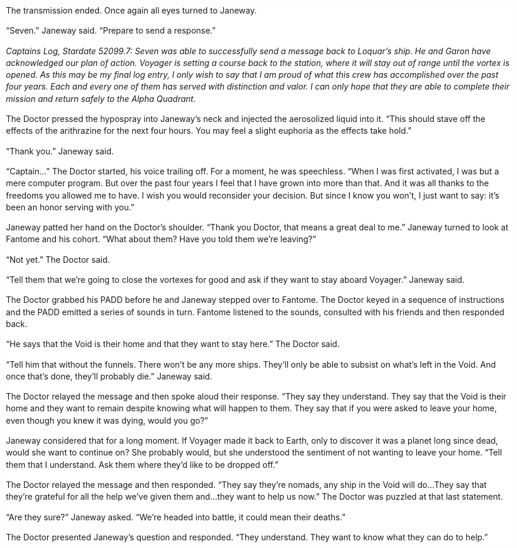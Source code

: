 The transmission ended. Once again all eyes turned to Janeway.

“Seven.” Janeway said. “Prepare to send a response.”

*Captains Log, Stardate 52099.7: Seven was able to successfully send a message back to Loquar’s ship. He and Garon have acknowledged our plan of action. Voyager is setting a course back to the station, where it will stay out of range until the vortex is opened. As this may be my final log entry, I only wish to say that I am proud of what this crew has accomplished over the past four years. Each and every one of them has served with distinction and valor. I can only hope that they are able to complete their mission and return safely to the Alpha Quadrant.*

The Doctor pressed the hypospray into Janeway’s neck and injected the aerosolized liquid into it. “This should stave off the effects of the arithrazine for the next four hours. You may feel a slight euphoria as the effects take hold.”

“Thank you.” Janeway said.

“Captain…” The Doctor started, his voice trailing off. For a moment, he was speechless. “When I was first activated, I was but a mere computer program. But over the past four years I feel that I have grown into more than that. And it was all thanks to the freedoms you allowed me to have. I wish you would reconsider your decision. But since I know you won’t, I just want to say: it’s been an honor serving with you.”

Janeway patted her hand on the Doctor’s shoulder. “Thank you Doctor, that means a great deal to me.” Janeway turned to look at Fantome and his cohort. “What about them? Have you told them we’re leaving?”

“Not yet.” The Doctor said.

“Tell them that we’re going to close the vortexes for good and ask if they want to stay aboard Voyager.” Janeway said.

The Doctor grabbed his PADD before he and Janeway stepped over to Fantome. The Doctor keyed in a sequence of instructions and the PADD emitted a series of sounds in turn. Fantome listened to the sounds, consulted with his friends and then responded back.

“He says that the Void is their home and that they want to stay here.” The Doctor said.

“Tell him that without the funnels. There won’t be any more ships. They’ll only be able to subsist on what’s left in the Void. And once that’s done, they’ll probably die.” Janeway said.

The Doctor relayed the message and then spoke aloud their response. “They say they understand. They say that the Void is their home and they want to remain despite knowing what will happen to them. They say that if you were asked to leave your home, even though you knew it was dying, would you go?”

Janeway considered that for a long moment. If Voyager made it back to Earth, only to discover it was a planet long since dead, would she want to continue on? She probably would, but she understood the sentiment of not wanting to leave your home. “Tell them that I understand. Ask them where they’d like to be dropped off.”

The Doctor relayed the message and then responded. “They say they’re nomads, any ship in the Void will do...They say that they’re grateful for all the help we’ve given them and...they want to help us now.” The Doctor was puzzled at that last statement.

“Are they sure?” Janeway asked. “We’re headed into battle, it could mean their deaths.”

The Doctor presented Janeway’s question and responded. “They understand. They want to know what they can do to help.”
